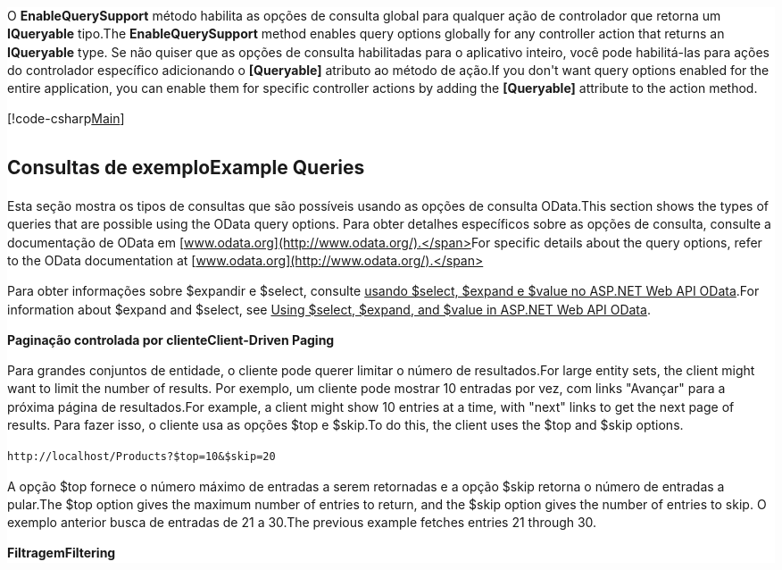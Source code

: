 <span data-ttu-id="2b912-139">O **EnableQuerySupport** método habilita as opções de consulta global para qualquer ação de controlador que retorna um **IQueryable** tipo.</span><span class="sxs-lookup"><span data-stu-id="2b912-139">The **EnableQuerySupport** method enables query options globally for any controller action that returns an **IQueryable** type.</span></span> <span data-ttu-id="2b912-140">Se não quiser que as opções de consulta habilitadas para o aplicativo inteiro, você pode habilitá-las para ações do controlador específico adicionando o **[Queryable]** atributo ao método de ação.</span><span class="sxs-lookup"><span data-stu-id="2b912-140">If you don't want query options enabled for the entire application, you can enable them for specific controller actions by adding the **[Queryable]** attribute to the action method.</span></span>

[!code-csharp[Main](supporting-odata-query-options/samples/sample2.cs)]

<a id="examples"></a>
## <a name="example-queries"></a><span data-ttu-id="2b912-141">Consultas de exemplo</span><span class="sxs-lookup"><span data-stu-id="2b912-141">Example Queries</span></span>

<span data-ttu-id="2b912-142">Esta seção mostra os tipos de consultas que são possíveis usando as opções de consulta OData.</span><span class="sxs-lookup"><span data-stu-id="2b912-142">This section shows the types of queries that are possible using the OData query options.</span></span> <span data-ttu-id="2b912-143">Para obter detalhes específicos sobre as opções de consulta, consulte a documentação de OData em [www.odata.org](http://www.odata.org/).</span><span class="sxs-lookup"><span data-stu-id="2b912-143">For specific details about the query options, refer to the OData documentation at [www.odata.org](http://www.odata.org/).</span></span>

<span data-ttu-id="2b912-144">Para obter informações sobre $expandir e $select, consulte [usando $select, $expand e $value no ASP.NET Web API OData](using-select-expand-and-value.md).</span><span class="sxs-lookup"><span data-stu-id="2b912-144">For information about $expand and $select, see [Using $select, $expand, and $value in ASP.NET Web API OData](using-select-expand-and-value.md).</span></span>

<span data-ttu-id="2b912-145">**Paginação controlada por cliente**</span><span class="sxs-lookup"><span data-stu-id="2b912-145">**Client-Driven Paging**</span></span>

<span data-ttu-id="2b912-146">Para grandes conjuntos de entidade, o cliente pode querer limitar o número de resultados.</span><span class="sxs-lookup"><span data-stu-id="2b912-146">For large entity sets, the client might want to limit the number of results.</span></span> <span data-ttu-id="2b912-147">Por exemplo, um cliente pode mostrar 10 entradas por vez, com links "Avançar" para a próxima página de resultados.</span><span class="sxs-lookup"><span data-stu-id="2b912-147">For example, a client might show 10 entries at a time, with "next" links to get the next page of results.</span></span> <span data-ttu-id="2b912-148">Para fazer isso, o cliente usa as opções $top e $skip.</span><span class="sxs-lookup"><span data-stu-id="2b912-148">To do this, the client uses the $top and $skip options.</span></span>

`http://localhost/Products?$top=10&$skip=20`

<span data-ttu-id="2b912-149">A opção $top fornece o número máximo de entradas a serem retornadas e a opção $skip retorna o número de entradas a pular.</span><span class="sxs-lookup"><span data-stu-id="2b912-149">The $top option gives the maximum number of entries to return, and the $skip option gives the number of entries to skip.</span></span> <span data-ttu-id="2b912-150">O exemplo anterior busca de entradas de 21 a 30.</span><span class="sxs-lookup"><span data-stu-id="2b912-150">The previous example fetches entries 21 through 30.</span></span>

<span data-ttu-id="2b912-151">**Filtragem**</span><span class="sxs-lookup"><span data-stu-id="2b912-151">**Filtering**</span></span>
